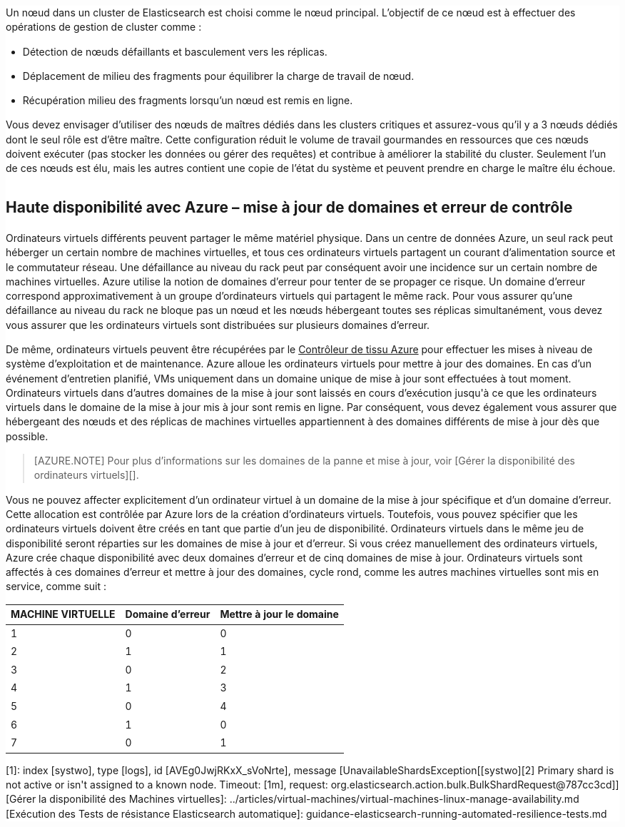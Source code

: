 Un nœud dans un cluster de Elasticsearch est choisi comme le nœud principal. L’objectif de ce nœud est à effectuer des opérations de gestion de cluster comme :

- Détection de nœuds défaillants et basculement vers les réplicas.

- Déplacement de milieu des fragments pour équilibrer la charge de travail de nœud.

- Récupération milieu des fragments lorsqu’un nœud est remis en ligne.

Vous devez envisager d’utiliser des nœuds de maîtres dédiés dans les clusters critiques et assurez-vous qu’il y a 3 nœuds dédiés dont le seul rôle est d’être maître. Cette configuration réduit le volume de travail gourmandes en ressources que ces nœuds doivent exécuter (pas stocker les données ou gérer des requêtes) et contribue à améliorer la stabilité du cluster. Seulement l’un de ces nœuds est élu, mais les autres contient une copie de l’état du système et peuvent prendre en charge le maître élu échoue.

## <a name="controlling-high-availability-with-azure--update-domains-and-fault-domains"></a>Haute disponibilité avec Azure – mise à jour de domaines et erreur de contrôle 

Ordinateurs virtuels différents peuvent partager le même matériel physique. Dans un centre de données Azure, un seul rack peut héberger un certain nombre de machines virtuelles, et tous ces ordinateurs virtuels partagent un courant d’alimentation source et le commutateur réseau. Une défaillance au niveau du rack peut par conséquent avoir une incidence sur un certain nombre de machines virtuelles. Azure utilise la notion de domaines d’erreur pour tenter de se propager ce risque. Un domaine d’erreur correspond approximativement à un groupe d’ordinateurs virtuels qui partagent le même rack. Pour vous assurer qu’une défaillance au niveau du rack ne bloque pas un nœud et les nœuds hébergeant toutes ses réplicas simultanément, vous devez vous assurer que les ordinateurs virtuels sont distribuées sur plusieurs domaines d’erreur.

De même, ordinateurs virtuels peuvent être récupérées par le [Contrôleur de tissu Azure](https://azure.microsoft.com/documentation/videos/fabric-controller-internals-building-and-updating-high-availability-apps/) pour effectuer les mises à niveau de système d’exploitation et de maintenance. Azure alloue les ordinateurs virtuels pour mettre à jour des domaines. En cas d’un événement d’entretien planifié, VMs uniquement dans un domaine unique de mise à jour sont effectuées à tout moment. Ordinateurs virtuels dans d’autres domaines de la mise à jour sont laissés en cours d’exécution jusqu'à ce que les ordinateurs virtuels dans le domaine de la mise à jour mis à jour sont remis en ligne. Par conséquent, vous devez également vous assurer que hébergeant des nœuds et des réplicas de machines virtuelles appartiennent à des domaines différents de mise à jour dès que possible.

> [AZURE.NOTE] Pour plus d’informations sur les domaines de la panne et mise à jour, voir [Gérer la disponibilité des ordinateurs virtuels][].

Vous ne pouvez affecter explicitement d’un ordinateur virtuel à un domaine de la mise à jour spécifique et d’un domaine d’erreur. Cette allocation est contrôlée par Azure lors de la création d’ordinateurs virtuels. Toutefois, vous pouvez spécifier que les ordinateurs virtuels doivent être créés en tant que partie d’un jeu de disponibilité. Ordinateurs virtuels dans le même jeu de disponibilité seront réparties sur les domaines de mise à jour et d’erreur. Si vous créez manuellement des ordinateurs virtuels, Azure crée chaque disponibilité avec deux domaines d’erreur et de cinq domaines de mise à jour. Ordinateurs virtuels sont affectés à ces domaines d’erreur et mettre à jour des domaines, cycle rond, comme les autres machines virtuelles sont mis en service, comme suit : 

| MACHINE VIRTUELLE | Domaine d’erreur | Mettre à jour le domaine |
|----|--------------|---------------|
|  1 |            0 |             0 |
|  2 |            1 |             1 |
|  3 |            0 |             2 |
|  4 |            1 |             3 |
|  5 |            0 |             4 |
|  6 |            1 |             0 |
|  7 |            0 |             1 |


[1]: index [systwo], type [logs], id [AVEg0JwjRKxX_sVoNrte], message [UnavailableShardsException[[systwo][2] Primary shard is not active or isn't assigned to a known node. Timeout: [1m], request: org.elasticsearch.action.bulk.BulkShardRequest@787cc3cd]]
[Gérer la disponibilité des Machines virtuelles]: ../articles/virtual-machines/virtual-machines-linux-manage-availability.md
[Exécution des Tests de résistance Elasticsearch automatique]: guidance-elasticsearch-running-automated-resilience-tests.md